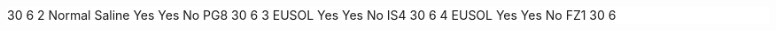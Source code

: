 
<tr>
<td class="org-right">30</td>
<td class="org-right">6</td>
<td class="org-right">2</td>
<td class="org-left">Normal Saline</td>
<td class="org-left">Yes</td>
<td class="org-left">Yes</td>
<td class="org-left">No</td>
<td class="org-left">PG8</td>
</tr>


<tr>
<td class="org-right">30</td>
<td class="org-right">6</td>
<td class="org-right">3</td>
<td class="org-left">EUSOL</td>
<td class="org-left">Yes</td>
<td class="org-left">Yes</td>
<td class="org-left">No</td>
<td class="org-left">IS4</td>
</tr>


<tr>
<td class="org-right">30</td>
<td class="org-right">6</td>
<td class="org-right">4</td>
<td class="org-left">EUSOL</td>
<td class="org-left">Yes</td>
<td class="org-left">Yes</td>
<td class="org-left">No</td>
<td class="org-left">FZ1</td>
</tr>


<tr>
<td class="org-right">30</td>
<td class="org-right">6</td>
